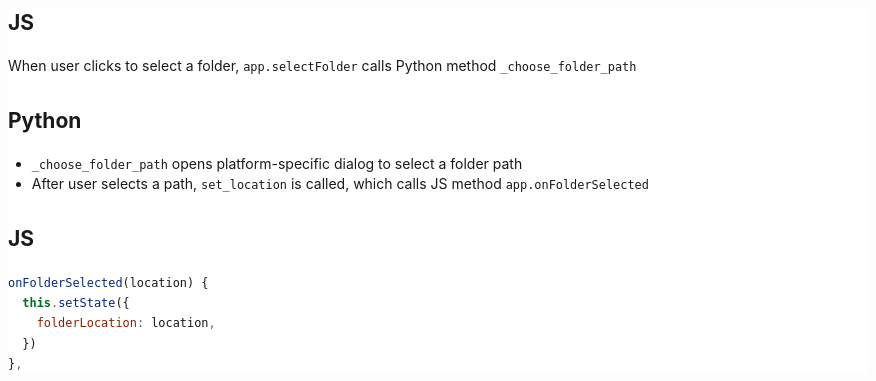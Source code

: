 
## JS
When user clicks to select a folder, `app.selectFolder` calls Python method `_choose_folder_path`


## Python
* `_choose_folder_path` opens platform-specific dialog to select a folder path
* After user selects a path, `set_location` is called, which calls JS method `app.onFolderSelected`


## JS
```javascript
onFolderSelected(location) {
  this.setState({
    folderLocation: location,
  })
},
```

